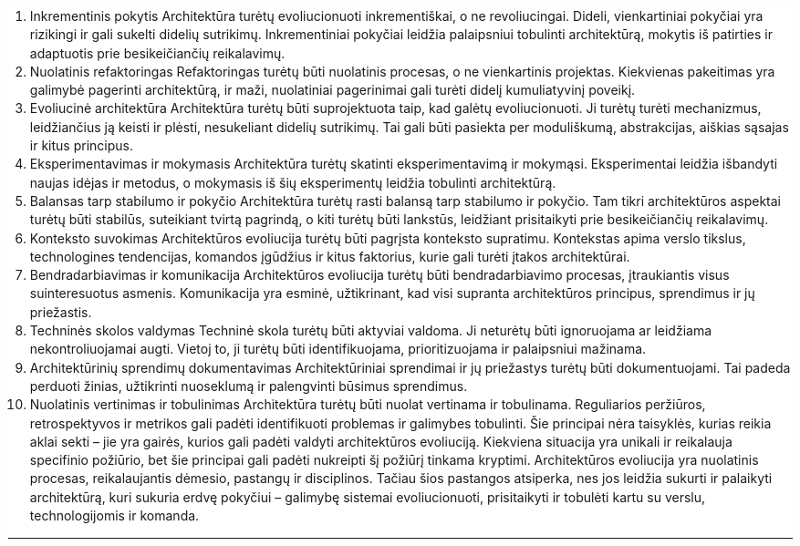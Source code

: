 1. Inkrementinis pokytis
Architektūra turėtų evoliucionuoti inkrementiškai, o ne revoliucingai. Dideli, vienkartiniai pokyčiai yra rizikingi ir gali sukelti didelių sutrikimų. Inkrementiniai pokyčiai leidžia palaipsniui tobulinti architektūrą, mokytis iš patirties ir adaptuotis prie besikeičiančių reikalavimų.
2. Nuolatinis refaktoringas
Refaktoringas turėtų būti nuolatinis procesas, o ne vienkartinis projektas. Kiekvienas pakeitimas yra galimybė pagerinti architektūrą, ir maži, nuolatiniai pagerinimai gali turėti didelį kumuliatyvinį poveikį.
3. Evoliucinė architektūra
Architektūra turėtų būti suprojektuota taip, kad galėtų evoliucionuoti. Ji turėtų turėti mechanizmus, leidžiančius ją keisti ir plėsti, nesukeliant didelių sutrikimų. Tai gali būti pasiekta per moduliškumą, abstrakcijas, aiškias sąsajas ir kitus principus.
4. Eksperimentavimas ir mokymasis
Architektūra turėtų skatinti eksperimentavimą ir mokymąsi. Eksperimentai leidžia išbandyti naujas idėjas ir metodus, o mokymasis iš šių eksperimentų leidžia tobulinti architektūrą.
5. Balansas tarp stabilumo ir pokyčio
Architektūra turėtų rasti balansą tarp stabilumo ir pokyčio. Tam tikri architektūros aspektai turėtų būti stabilūs, suteikiant tvirtą pagrindą, o kiti turėtų būti lankstūs, leidžiant prisitaikyti prie besikeičiančių reikalavimų.
6. Konteksto suvokimas
Architektūros evoliucija turėtų būti pagrįsta konteksto supratimu. Kontekstas apima verslo tikslus, technologines tendencijas, komandos įgūdžius ir kitus faktorius, kurie gali turėti įtakos architektūrai.
7. Bendradarbiavimas ir komunikacija
Architektūros evoliucija turėtų būti bendradarbiavimo procesas, įtraukiantis visus suinteresuotus asmenis. Komunikacija yra esminė, užtikrinant, kad visi supranta architektūros principus, sprendimus ir jų priežastis.
8. Techninės skolos valdymas
Techninė skola turėtų būti aktyviai valdoma. Ji neturėtų būti ignoruojama ar leidžiama nekontroliuojamai augti. Vietoj to, ji turėtų būti identifikuojama, prioritizuojama ir palaipsniui mažinama.
9. Architektūrinių sprendimų dokumentavimas
Architektūriniai sprendimai ir jų priežastys turėtų būti dokumentuojami. Tai padeda perduoti žinias, užtikrinti nuoseklumą ir palengvinti būsimus sprendimus.
10. Nuolatinis vertinimas ir tobulinimas
Architektūra turėtų būti nuolat vertinama ir tobulinama. Reguliarios peržiūros, retrospektyvos ir metrikos gali padėti identifikuoti problemas ir galimybes tobulinti.
Šie principai nėra taisyklės, kurias reikia aklai sekti – jie yra gairės, kurios gali padėti valdyti architektūros evoliuciją. Kiekviena situacija yra unikali ir reikalauja specifinio požiūrio, bet šie principai gali padėti nukreipti šį požiūrį tinkama kryptimi.
Architektūros evoliucija yra nuolatinis procesas, reikalaujantis dėmesio, pastangų ir disciplinos. Tačiau šios pastangos atsiperka, nes jos leidžia sukurti ir palaikyti architektūrą, kuri sukuria erdvę pokyčiui – galimybę sistemai evoliucionuoti, prisitaikyti ir tobulėti kartu su verslu, technologijomis ir komanda.


---

